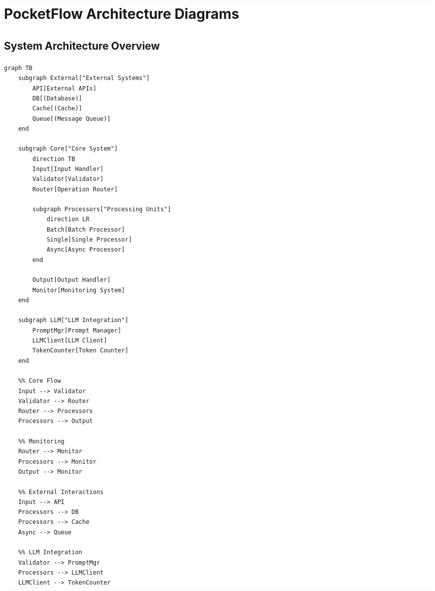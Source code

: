 # PocketFlow Architecture Diagrams

## System Architecture Overview

```mermaid
graph TB
    subgraph External["External Systems"]
        API[External APIs]
        DB[(Database)]
        Cache[(Cache)]
        Queue[(Message Queue)]
    end

    subgraph Core["Core System"]
        direction TB
        Input[Input Handler]
        Validator[Validator]
        Router[Operation Router]
        
        subgraph Processors["Processing Units"]
            direction LR
            Batch[Batch Processor]
            Single[Single Processor]
            Async[Async Processor]
        end
        
        Output[Output Handler]
        Monitor[Monitoring System]
    end

    subgraph LLM["LLM Integration"]
        PromptMgr[Prompt Manager]
        LLMClient[LLM Client]
        TokenCounter[Token Counter]
    end

    %% Core Flow
    Input --> Validator
    Validator --> Router
    Router --> Processors
    Processors --> Output
    
    %% Monitoring
    Router --> Monitor
    Processors --> Monitor
    Output --> Monitor
    
    %% External Interactions
    Input --> API
    Processors --> DB
    Processors --> Cache
    Async --> Queue
    
    %% LLM Integration
    Validator --> PromptMgr
    Processors --> LLMClient
    LLMClient --> TokenCounter
```
